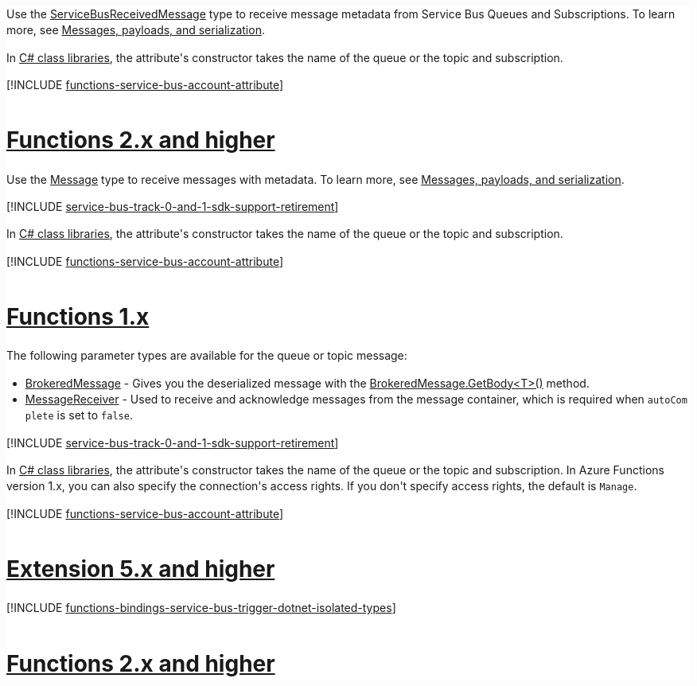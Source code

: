 Use the [ServiceBusReceivedMessage](/dotnet/api/azure.messaging.servicebus.servicebusreceivedmessage) type to receive message metadata from Service Bus Queues and Subscriptions. To learn more, see [Messages, payloads, and serialization](../service-bus-messaging/service-bus-messages-payloads.md).

In [C# class libraries](functions-dotnet-class-library.md), the attribute's constructor takes the name of the queue or the topic and subscription. 

[!INCLUDE [functions-service-bus-account-attribute](../../includes/functions-service-bus-account-attribute.md)]

# [Functions 2.x and higher](#tab/functionsv2/in-process)

Use the [Message](/dotnet/api/microsoft.azure.servicebus.message) type to receive messages with metadata. To learn more, see [Messages, payloads, and serialization](../service-bus-messaging/service-bus-messages-payloads.md).

[!INCLUDE [service-bus-track-0-and-1-sdk-support-retirement](../../includes/service-bus-track-0-and-1-sdk-support-retirement.md)]

In [C# class libraries](functions-dotnet-class-library.md), the attribute's constructor takes the name of the queue or the topic and subscription. 

[!INCLUDE [functions-service-bus-account-attribute](../../includes/functions-service-bus-account-attribute.md)]

# [Functions 1.x](#tab/functionsv1/in-process)

The following parameter types are available for the queue or topic message:

* [BrokeredMessage](/dotnet/api/microsoft.servicebus.messaging.brokeredmessage) - Gives you the deserialized message with the [BrokeredMessage.GetBody\<T>()](/dotnet/api/microsoft.servicebus.messaging.brokeredmessage.getbody#Microsoft_ServiceBus_Messaging_BrokeredMessage_GetBody__1) method.
* [MessageReceiver](/dotnet/api/microsoft.azure.servicebus.core.messagereceiver) - Used to receive and acknowledge messages from the message container, which is required when `autoComplete` is set to `false`.

[!INCLUDE [service-bus-track-0-and-1-sdk-support-retirement](../../includes/service-bus-track-0-and-1-sdk-support-retirement.md)]

In [C# class libraries](functions-dotnet-class-library.md), the attribute's constructor takes the name of the queue or the topic and subscription. In Azure Functions version 1.x, you can also specify the connection's access rights. If you don't specify access rights, the default is `Manage`. 

[!INCLUDE [functions-service-bus-account-attribute](../../includes/functions-service-bus-account-attribute.md)]

# [Extension 5.x and higher](#tab/extensionv5/isolated-process)

[!INCLUDE [functions-bindings-service-bus-trigger-dotnet-isolated-types](../../includes/functions-bindings-service-bus-trigger-dotnet-isolated-types.md)]

# [Functions 2.x and higher](#tab/functionsv2/isolated-process)
